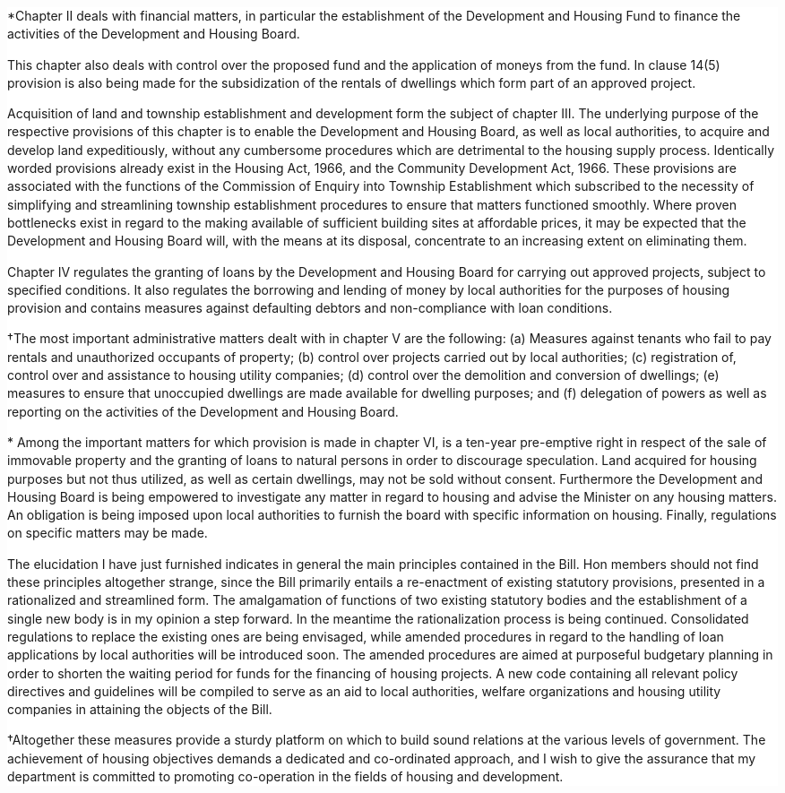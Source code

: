 <p>*Chapter II deals with financial matters, in <span class="col_8031-8032" refersTo="page_1376"/>particular the establishment of the Development and Housing Fund to finance the activities of the Development and Housing Board.</p>

<p>This chapter also deals with control over the proposed fund and the application of moneys from the fund. In clause 14(5) provision is also being made for the subsidization of the rentals of dwellings which form part of an approved project.</p>

<p>Acquisition of land and township establishment and development form the subject of chapter III. The underlying purpose of the respective provisions of this chapter is to enable the Development and Housing Board, as well as local authorities, to acquire and develop land expeditiously, without any cumbersome procedures which are detrimental to the housing supply process. Identically worded provisions already exist in the Housing Act, 1966, and the Community Development Act, 1966. These provisions are associated with the functions of the Commission of Enquiry into Township Establishment which subscribed to the necessity of simplifying and streamlining township establishment procedures to ensure that matters functioned smoothly. Where proven bottlenecks exist in regard to the making available of sufficient building sites at affordable prices, it may be expected that the Development and Housing Board will, with the means at its disposal, concentrate to an increasing extent on eliminating them.</p>

<p>Chapter IV regulates the granting of loans by the Development and Housing Board for carrying out approved projects, subject to specified conditions. It also regulates the borrowing and lending of money by local authorities for the purposes of housing provision and contains measures against defaulting debtors and non-compliance with loan conditions.</p>

<p>&#x2020;The most important administrative matters dealt with in chapter V are the following: (a) Measures against tenants who fail to pay rentals and unauthorized occupants of property; (b) control over projects carried out by local authorities; (c) registration of, control over and assistance to housing utility companies; (d) control over the demolition and conversion of dwellings; (e) measures to ensure that unoccupied dwellings are made available for dwelling purposes; and (f) delegation of powers as well as reporting on the activities of the Development and Housing Board.</p>

<p>* Among the important matters for which provision is made in chapter VI, is a ten-year pre-emptive right in respect of the sale of immovable property and the granting of loans to natural persons in order to discourage speculation. Land acquired for housing purposes but not thus utilized, as well as certain dwellings, may not be sold without consent. Furthermore the Development and Housing Board is being empowered to investigate any matter in regard to housing and advise the Minister on any housing matters. An obligation is being imposed upon local authorities to furnish the board with specific information on housing. Finally, regulations on specific matters may be made.</p>

<p>The elucidation I have just furnished indicates in general the main principles contained in the Bill. Hon members should not find these principles altogether strange, since the Bill primarily entails a re-enactment of existing statutory provisions, presented in a rationalized and streamlined form. The amalgamation of functions of two existing statutory bodies and the establishment of a single new body is in my opinion a step forward. In the meantime the rationalization process is being continued. Consolidated regulations to replace the existing ones are being envisaged, while amended procedures in regard to the handling of loan applications by local authorities will be introduced soon. The amended procedures are aimed at purposeful budgetary planning in order to shorten the waiting period for funds for the financing of housing projects. A new code containing all relevant policy directives and guidelines will be compiled to serve as an aid to local authorities, welfare organizations and housing utility companies in attaining the objects of the Bill.</p>

<p>&#x2020;Altogether these measures provide a sturdy platform on which to build sound relations at the various levels of government. The achievement of housing objectives demands a dedicated and co-ordinated approach, and I wish to give the assurance that my department is committed to promoting co-operation in the fields of housing and development.</p>
